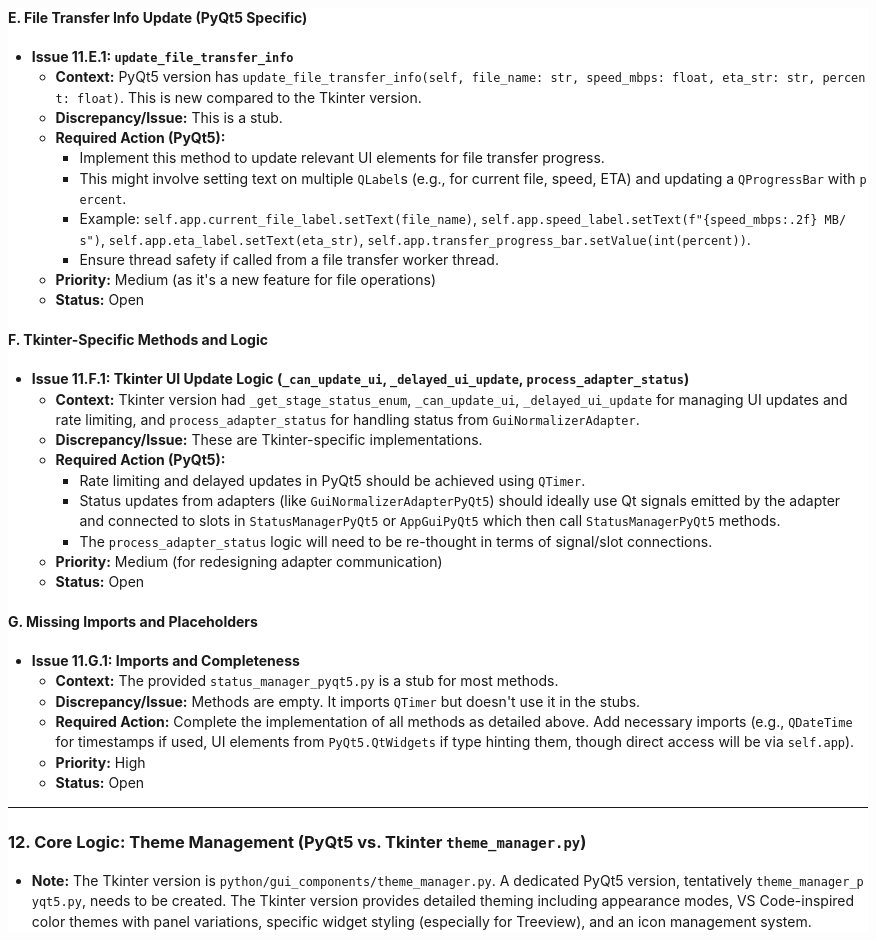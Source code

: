 #### E. File Transfer Info Update (PyQt5 Specific)
*   **Issue 11.E.1: `update_file_transfer_info`**
    *   **Context:** PyQt5 version has `update_file_transfer_info(self, file_name: str, speed_mbps: float, eta_str: str, percent: float)`. This is new compared to the Tkinter version.
    *   **Discrepancy/Issue:** This is a stub.
    *   **Required Action (PyQt5):**
        *   Implement this method to update relevant UI elements for file transfer progress.
        *   This might involve setting text on multiple `QLabel`s (e.g., for current file, speed, ETA) and updating a `QProgressBar` with `percent`.
        *   Example: `self.app.current_file_label.setText(file_name)`, `self.app.speed_label.setText(f"{speed_mbps:.2f} MB/s")`, `self.app.eta_label.setText(eta_str)`, `self.app.transfer_progress_bar.setValue(int(percent))`.
        *   Ensure thread safety if called from a file transfer worker thread.
    *   **Priority:** Medium (as it's a new feature for file operations)
    *   **Status:** Open

#### F. Tkinter-Specific Methods and Logic
*   **Issue 11.F.1: Tkinter UI Update Logic (`_can_update_ui`, `_delayed_ui_update`, `process_adapter_status`)**
    *   **Context:** Tkinter version had `_get_stage_status_enum`, `_can_update_ui`, `_delayed_ui_update` for managing UI updates and rate limiting, and `process_adapter_status` for handling status from `GuiNormalizerAdapter`.
    *   **Discrepancy/Issue:** These are Tkinter-specific implementations.
    *   **Required Action (PyQt5):**
        *   Rate limiting and delayed updates in PyQt5 should be achieved using `QTimer`.
        *   Status updates from adapters (like `GuiNormalizerAdapterPyQt5`) should ideally use Qt signals emitted by the adapter and connected to slots in `StatusManagerPyQt5` or `AppGuiPyQt5` which then call `StatusManagerPyQt5` methods.
        *   The `process_adapter_status` logic will need to be re-thought in terms of signal/slot connections.
    *   **Priority:** Medium (for redesigning adapter communication)
    *   **Status:** Open

#### G. Missing Imports and Placeholders
*   **Issue 11.G.1: Imports and Completeness**
    *   **Context:** The provided `status_manager_pyqt5.py` is a stub for most methods.
    *   **Discrepancy/Issue:** Methods are empty. It imports `QTimer` but doesn't use it in the stubs.
    *   **Required Action:** Complete the implementation of all methods as detailed above. Add necessary imports (e.g., `QDateTime` for timestamps if used, UI elements from `PyQt5.QtWidgets` if type hinting them, though direct access will be via `self.app`).
    *   **Priority:** High
    *   **Status:** Open

---

### 12. Core Logic: Theme Management (PyQt5 vs. Tkinter `theme_manager.py`)

*   **Note:** The Tkinter version is `python/gui_components/theme_manager.py`. A dedicated PyQt5 version, tentatively `theme_manager_pyqt5.py`, needs to be created. The Tkinter version provides detailed theming including appearance modes, VS Code-inspired color themes with panel variations, specific widget styling (especially for Treeview), and an icon management system.
